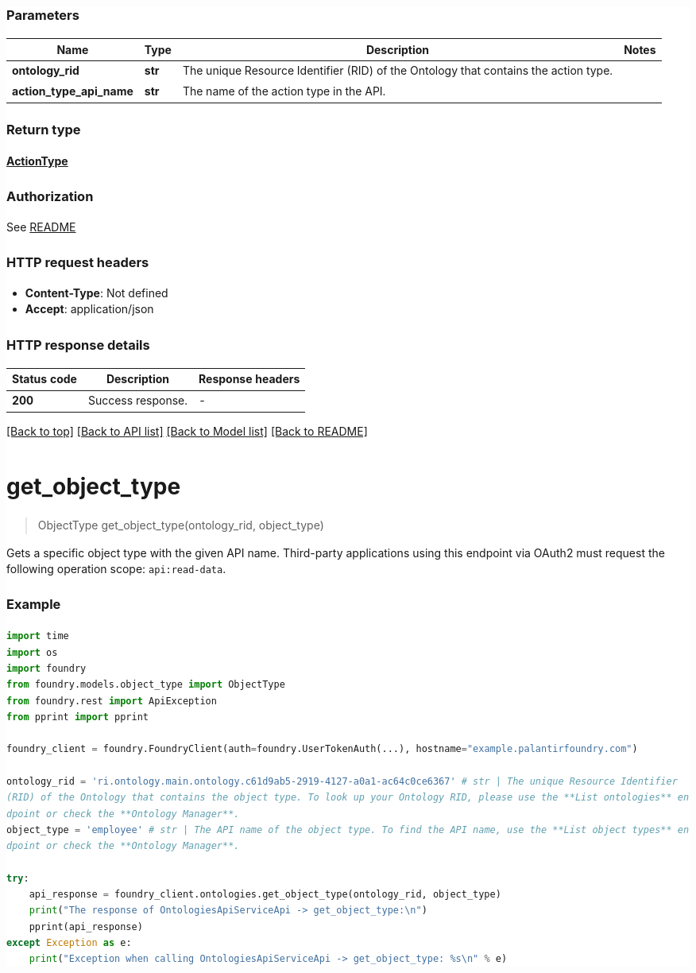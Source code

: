 

### Parameters

Name | Type | Description  | Notes
------------- | ------------- | ------------- | -------------
**ontology_rid** | **str**| The unique Resource Identifier (RID) of the Ontology that contains the action type.  |
**action_type_api_name** | **str**| The name of the action type in the API.  |

### Return type

[**ActionType**](ActionType.md)

### Authorization

See [README](../README.md#authorization)

### HTTP request headers

- **Content-Type**: Not defined
- **Accept**: application/json

### HTTP response details

| Status code | Description | Response headers |
|-------------|-------------|------------------|
**200** | Success response. |  -  |

[\[Back to top\]](#) [\[Back to API list\]](../README.md#documentation-for-api-endpoints) [\[Back to Model list\]](../README.md#documentation-for-models) [\[Back to README\]](../README.md)

# **get_object_type**

> ObjectType get_object_type(ontology_rid, object_type)

Gets a specific object type with the given API name.  Third-party applications using this endpoint via OAuth2 must request the following operation scope: `api:read-data`.

### Example

```python
import time
import os
import foundry
from foundry.models.object_type import ObjectType
from foundry.rest import ApiException
from pprint import pprint

foundry_client = foundry.FoundryClient(auth=foundry.UserTokenAuth(...), hostname="example.palantirfoundry.com")

ontology_rid = 'ri.ontology.main.ontology.c61d9ab5-2919-4127-a0a1-ac64c0ce6367' # str | The unique Resource Identifier (RID) of the Ontology that contains the object type. To look up your Ontology RID, please use the **List ontologies** endpoint or check the **Ontology Manager**. 
object_type = 'employee' # str | The API name of the object type. To find the API name, use the **List object types** endpoint or check the **Ontology Manager**. 

try:
    api_response = foundry_client.ontologies.get_object_type(ontology_rid, object_type)
    print("The response of OntologiesApiServiceApi -> get_object_type:\n")
    pprint(api_response)
except Exception as e:
    print("Exception when calling OntologiesApiServiceApi -> get_object_type: %s\n" % e)
```
